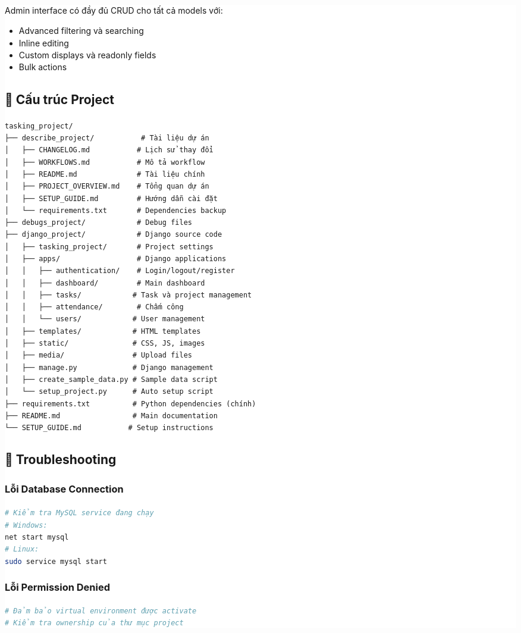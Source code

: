Admin interface có đầy đủ CRUD cho tất cả models với:
- Advanced filtering và searching
- Inline editing
- Custom displays và readonly fields
- Bulk actions

## 📁 Cấu trúc Project

```
tasking_project/
├── describe_project/           # Tài liệu dự án
│   ├── CHANGELOG.md           # Lịch sử thay đổi
│   ├── WORKFLOWS.md           # Mô tả workflow
│   ├── README.md              # Tài liệu chính
│   ├── PROJECT_OVERVIEW.md    # Tổng quan dự án
│   ├── SETUP_GUIDE.md         # Hướng dẫn cài đặt
│   └── requirements.txt       # Dependencies backup
├── debugs_project/            # Debug files
├── django_project/            # Django source code
│   ├── tasking_project/       # Project settings
│   ├── apps/                  # Django applications
│   │   ├── authentication/    # Login/logout/register
│   │   ├── dashboard/         # Main dashboard
│   │   ├── tasks/            # Task và project management
│   │   ├── attendance/        # Chấm công
│   │   └── users/            # User management
│   ├── templates/            # HTML templates
│   ├── static/               # CSS, JS, images
│   ├── media/                # Upload files
│   ├── manage.py             # Django management
│   ├── create_sample_data.py # Sample data script
│   └── setup_project.py      # Auto setup script
├── requirements.txt          # Python dependencies (chính)
├── README.md                 # Main documentation
└── SETUP_GUIDE.md           # Setup instructions
```

## 🐛 Troubleshooting

### Lỗi Database Connection
```bash
# Kiểm tra MySQL service đang chạy
# Windows:
net start mysql
# Linux:
sudo service mysql start
```

### Lỗi Permission Denied
```bash
# Đảm bảo virtual environment được activate
# Kiểm tra ownership của thư mục project
```

